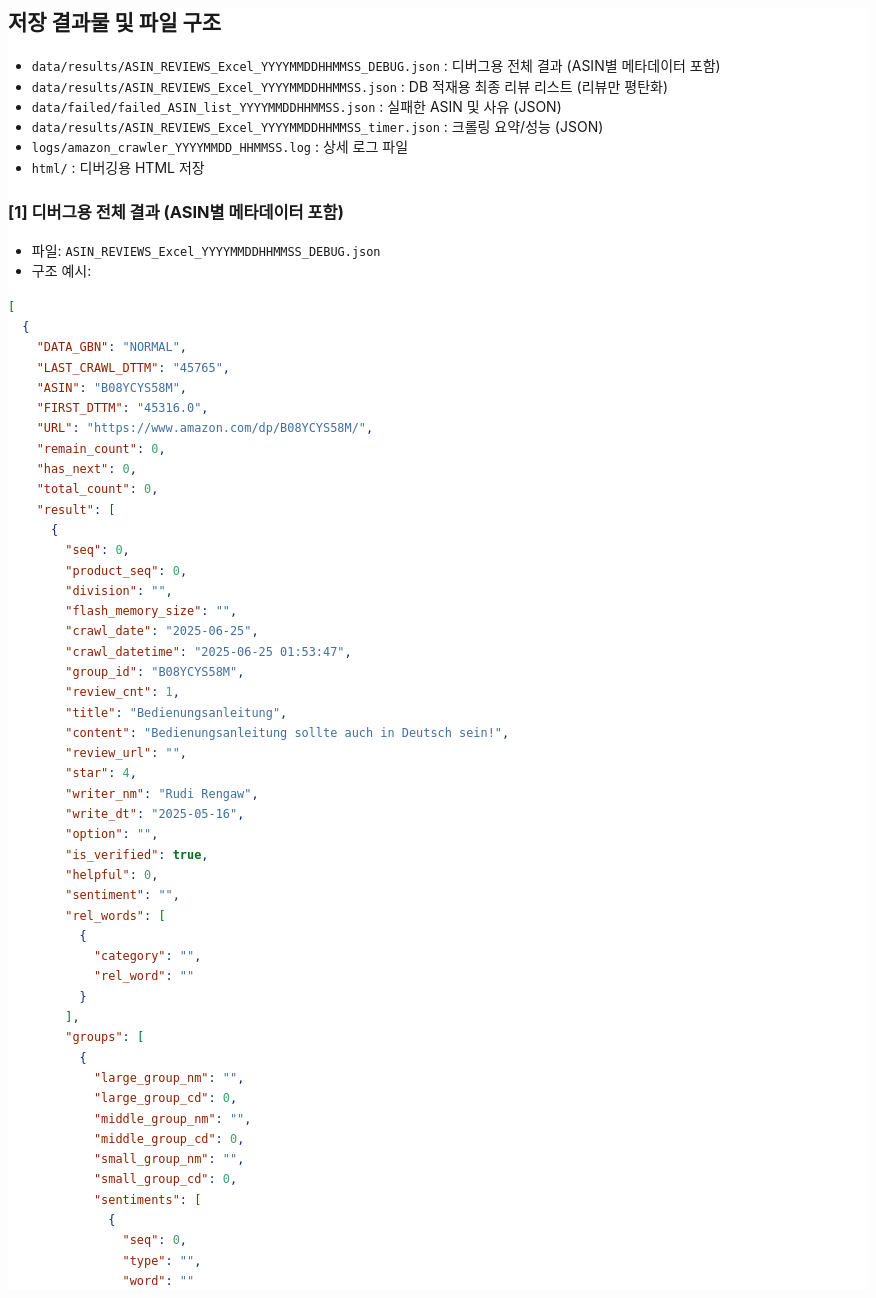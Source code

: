 
## 저장 결과물 및 파일 구조

- `data/results/ASIN_REVIEWS_Excel_YYYYMMDDHHMMSS_DEBUG.json` : 디버그용 전체 결과 (ASIN별 메타데이터 포함)
- `data/results/ASIN_REVIEWS_Excel_YYYYMMDDHHMMSS.json` : DB 적재용 최종 리뷰 리스트 (리뷰만 평탄화)
- `data/failed/failed_ASIN_list_YYYYMMDDHHMMSS.json` : 실패한 ASIN 및 사유 (JSON)
- `data/results/ASIN_REVIEWS_Excel_YYYYMMDDHHMMSS_timer.json` : 크롤링 요약/성능 (JSON)
- `logs/amazon_crawler_YYYYMMDD_HHMMSS.log` : 상세 로그 파일
- `html/` : 디버깅용 HTML 저장

### [1] 디버그용 전체 결과 (ASIN별 메타데이터 포함)
- 파일: `ASIN_REVIEWS_Excel_YYYYMMDDHHMMSS_DEBUG.json`
- 구조 예시:
```json
[
  {
    "DATA_GBN": "NORMAL",
    "LAST_CRAWL_DTTM": "45765",
    "ASIN": "B08YCYS58M",
    "FIRST_DTTM": "45316.0",
    "URL": "https://www.amazon.com/dp/B08YCYS58M/",
    "remain_count": 0,
    "has_next": 0,
    "total_count": 0,
    "result": [
      {
        "seq": 0,
        "product_seq": 0,
        "division": "",
        "flash_memory_size": "",
        "crawl_date": "2025-06-25",
        "crawl_datetime": "2025-06-25 01:53:47",
        "group_id": "B08YCYS58M",
        "review_cnt": 1,
        "title": "Bedienungsanleitung",
        "content": "Bedienungsanleitung sollte auch in Deutsch sein!",
        "review_url": "",
        "star": 4,
        "writer_nm": "Rudi Rengaw",
        "write_dt": "2025-05-16",
        "option": "",
        "is_verified": true,
        "helpful": 0,
        "sentiment": "",
        "rel_words": [
          {
            "category": "",
            "rel_word": ""
          }
        ],
        "groups": [
          {
            "large_group_nm": "",
            "large_group_cd": 0,
            "middle_group_nm": "",
            "middle_group_cd": 0,
            "small_group_nm": "",
            "small_group_cd": 0,
            "sentiments": [
              {
                "seq": 0,
                "type": "",
                "word": ""
```